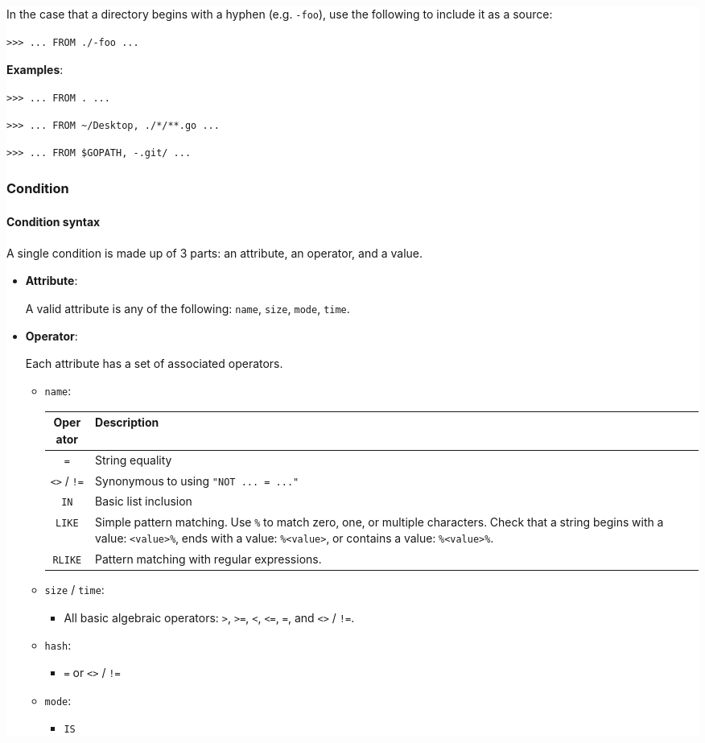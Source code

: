 In the case that a directory begins with a hyphen (e.g. `-foo`), use the following to include it as a source:

```console
>>> ... FROM ./-foo ...
```

**Examples**:

```console
>>> ... FROM . ...
```

```console
>>> ... FROM ~/Desktop, ./*/**.go ...
```

```console
>>> ... FROM $GOPATH, -.git/ ...
```

### Condition

#### Condition syntax

A single condition is made up of 3 parts: an attribute, an operator, and a value.

- **Attribute**:

  A valid attribute is any of the following: `name`, `size`, `mode`, `time`.

- **Operator**:

  Each attribute has a set of associated operators.

  - `name`:

    | Operator | Description |
    | :---: | --- |
    | `=` | String equality |
    | `<>` / `!=` | Synonymous to using `"NOT ... = ..."` |
    | `IN` | Basic list inclusion |
    | `LIKE` |  Simple pattern matching. Use `%` to match zero, one, or multiple characters. Check that a string begins with a value: `<value>%`, ends with a value: `%<value>`, or contains a value: `%<value>%`. |
    | `RLIKE` | Pattern matching with regular expressions. |

  - `size` / `time`:

    - All basic algebraic operators: `>`, `>=`, `<`, `<=`, `=`, and `<>` / `!=`.

  - `hash`:

    - `=` or `<>` / `!=`

  - `mode`:

    - `IS`


